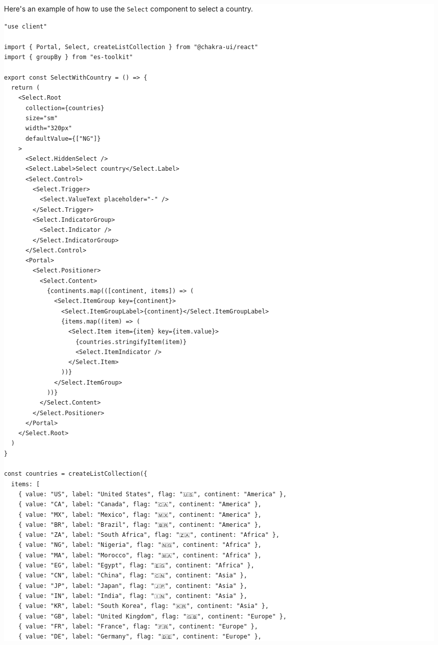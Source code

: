 Here's an example of how to use the `Select` component to select a country.

```tsx
"use client"

import { Portal, Select, createListCollection } from "@chakra-ui/react"
import { groupBy } from "es-toolkit"

export const SelectWithCountry = () => {
  return (
    <Select.Root
      collection={countries}
      size="sm"
      width="320px"
      defaultValue={["NG"]}
    >
      <Select.HiddenSelect />
      <Select.Label>Select country</Select.Label>
      <Select.Control>
        <Select.Trigger>
          <Select.ValueText placeholder="-" />
        </Select.Trigger>
        <Select.IndicatorGroup>
          <Select.Indicator />
        </Select.IndicatorGroup>
      </Select.Control>
      <Portal>
        <Select.Positioner>
          <Select.Content>
            {continents.map(([continent, items]) => (
              <Select.ItemGroup key={continent}>
                <Select.ItemGroupLabel>{continent}</Select.ItemGroupLabel>
                {items.map((item) => (
                  <Select.Item item={item} key={item.value}>
                    {countries.stringifyItem(item)}
                    <Select.ItemIndicator />
                  </Select.Item>
                ))}
              </Select.ItemGroup>
            ))}
          </Select.Content>
        </Select.Positioner>
      </Portal>
    </Select.Root>
  )
}

const countries = createListCollection({
  items: [
    { value: "US", label: "United States", flag: "🇺🇸", continent: "America" },
    { value: "CA", label: "Canada", flag: "🇨🇦", continent: "America" },
    { value: "MX", label: "Mexico", flag: "🇲🇽", continent: "America" },
    { value: "BR", label: "Brazil", flag: "🇧🇷", continent: "America" },
    { value: "ZA", label: "South Africa", flag: "🇿🇦", continent: "Africa" },
    { value: "NG", label: "Nigeria", flag: "🇳🇬", continent: "Africa" },
    { value: "MA", label: "Morocco", flag: "🇲🇦", continent: "Africa" },
    { value: "EG", label: "Egypt", flag: "🇪🇬", continent: "Africa" },
    { value: "CN", label: "China", flag: "🇨🇳", continent: "Asia" },
    { value: "JP", label: "Japan", flag: "🇯🇵", continent: "Asia" },
    { value: "IN", label: "India", flag: "🇮🇳", continent: "Asia" },
    { value: "KR", label: "South Korea", flag: "🇰🇷", continent: "Asia" },
    { value: "GB", label: "United Kingdom", flag: "🇬🇧", continent: "Europe" },
    { value: "FR", label: "France", flag: "🇫🇷", continent: "Europe" },
    { value: "DE", label: "Germany", flag: "🇩🇪", continent: "Europe" },
```
